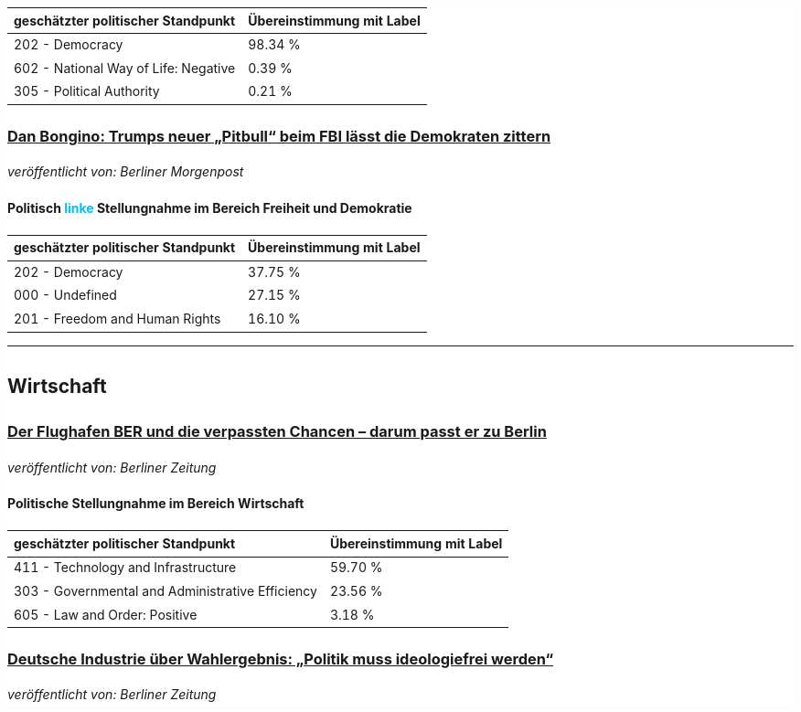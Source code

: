 | geschätzter politischer Standpunkt   | Übereinstimmung mit Label   |
|:-------------------------------------|:----------------------------|
| 202 - Democracy                      | 98.34 %                     |
| 602 - National Way of Life: Negative | 0.39 %                      |
| 305 - Political Authority            | 0.21 %                      |

### [Dan Bongino: Trumps neuer „Pitbull“ beim FBI lässt die Demokraten zittern](https://www.morgenpost.de/politik/article408395376/obamas-ex-leibwaechter-bongino-wird-trumps-pitbull-beim-fbi.html)
_veröffentlicht von: Berliner Morgenpost_

#### Politisch <font color=00BFFF>linke</font> Stellungnahme im Bereich Freiheit und Demokratie

| geschätzter politischer Standpunkt   | Übereinstimmung mit Label   |
|:-------------------------------------|:----------------------------|
| 202 - Democracy                      | 37.75 %                     |
| 000 - Undefined                      | 27.15 %                     |
| 201 - Freedom and Human Rights       | 16.10 %                     |

---
## Wirtschaft
### [Der Flughafen BER und die verpassten Chancen – darum passt er zu Berlin](https://www.berliner-zeitung.de/mensch-metropole/der-flughafen-ber-und-die-verpassten-chancen-darum-passt-er-zu-berlin-li.2293133)
_veröffentlicht von: Berliner Zeitung_

#### Politische Stellungnahme im Bereich Wirtschaft

| geschätzter politischer Standpunkt               | Übereinstimmung mit Label   |
|:-------------------------------------------------|:----------------------------|
| 411 - Technology and Infrastructure              | 59.70 %                     |
| 303 - Governmental and Administrative Efficiency | 23.56 %                     |
| 605 - Law and Order: Positive                    | 3.18 %                      |

### [Deutsche Industrie über Wahlergebnis: „Politik muss ideologiefrei werden“](https://www.berliner-zeitung.de/wirtschaft-verantwortung/strompreise-steuern-buerokratie-industrie-warnt-nach-wahlergebnis-letzte-chance-fuer-deutschland-li.2301567)
_veröffentlicht von: Berliner Zeitung_
